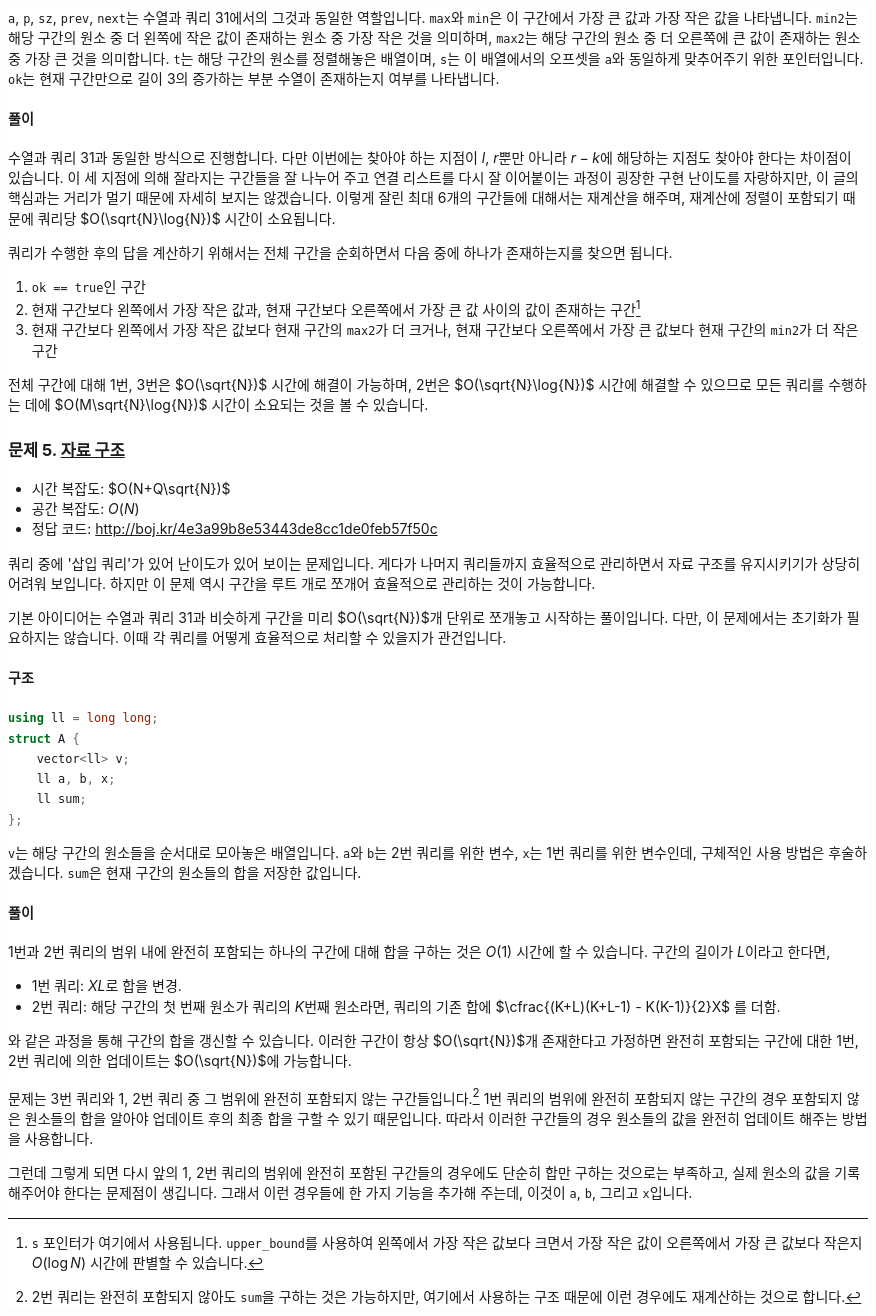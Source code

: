 `a`, `p`, `sz`, `prev`, `next`는 수열과 쿼리 31에서의 그것과 동일한 역할입니다. `max`와 `min`은 이 구간에서 가장 큰 값과 가장 작은 값을 나타냅니다. `min2`는 해당 구간의 원소 중 더 왼쪽에 작은 값이 존재하는 원소 중 가장 작은 것을 의미하며, `max2`는 해당 구간의 원소 중 더 오른쪽에 큰 값이 존재하는 원소 중 가장 큰 것을 의미합니다. `t`는 해당 구간의 원소를 정렬해놓은 배열이며, `s`는 이 배열에서의 오프셋을 `a`와 동일하게 맞추어주기 위한 포인터입니다. `ok`는 현재 구간만으로 길이 3의 증가하는 부분 수열이 존재하는지 여부를 나타냅니다.

#### 풀이 ####
수열과 쿼리 31과 동일한 방식으로 진행합니다. 다만 이번에는 찾아야 하는 지점이 $l$, $r$뿐만 아니라 $r-k$에 해당하는 지점도 찾아야 한다는 차이점이 있습니다. 이 세 지점에 의해 잘라지는 구간들을 잘 나누어 주고 연결 리스트를 다시 잘 이어붙이는 과정이 굉장한 구현 난이도를 자랑하지만, 이 글의 핵심과는 거리가 멀기 때문에 자세히 보지는 않겠습니다. 이렇게 잘린 최대 6개의 구간들에 대해서는 재계산을 해주며, 재계산에 정렬이 포함되기 때문에 쿼리당 $O(\sqrt{N}\log{N})$ 시간이 소요됩니다.

쿼리가 수행한 후의 답을 계산하기 위해서는 전체 구간을 순회하면서 다음 중에 하나가 존재하는지를 찾으면 됩니다.

1. `ok == true`인 구간
2. 현재 구간보다 왼쪽에서 가장 작은 값과, 현재 구간보다 오른쪽에서 가장 큰 값 사이의 값이 존재하는 구간[^7]
3. 현재 구간보다 왼쪽에서 가장 작은 값보다 현재 구간의 `max2`가 더 크거나, 현재 구간보다 오른쪽에서 가장 큰 값보다 현재 구간의 `min2`가 더 작은 구간

전체 구간에 대해 1번, 3번은 $O(\sqrt{N})$ 시간에 해결이 가능하며, 2번은 $O(\sqrt{N}\log{N})$ 시간에 해결할 수 있으므로 모든 쿼리를 수행하는 데에 $O(M\sqrt{N}\log{N})$ 시간이 소요되는 것을 볼 수 있습니다.

### 문제 5. [자료 구조](https://www.acmicpc.net/problem/2844) ###
* 시간 복잡도: $O(N+Q\sqrt{N})$
* 공간 복잡도: $O(N)$
* 정답 코드: http://boj.kr/4e3a99b8e53443de8cc1de0feb57f50c

쿼리 중에 '삽입 쿼리'가 있어 난이도가 있어 보이는 문제입니다. 게다가 나머지 쿼리들까지 효율적으로 관리하면서 자료 구조를 유지시키기가 상당히 어려워 보입니다. 하지만 이 문제 역시 구간을 루트 개로 쪼개어 효율적으로 관리하는 것이 가능합니다.

기본 아이디어는 수열과 쿼리 31과 비슷하게 구간을 미리 $O(\sqrt{N})$개 단위로 쪼개놓고 시작하는 풀이입니다. 다만, 이 문제에서는 초기화가 필요하지는 않습니다. 이때 각 쿼리를 어떻게 효율적으로 처리할 수 있을지가 관건입니다.

#### 구조 ####
```cpp
using ll = long long;
struct A {
	vector<ll> v;
	ll a, b, x;
	ll sum;
};
```

`v`는 해당 구간의 원소들을 순서대로 모아놓은 배열입니다. `a`와 `b`는 2번 쿼리를 위한 변수, `x`는 1번 쿼리를 위한 변수인데, 구체적인 사용 방법은 후술하겠습니다. `sum`은 현재 구간의 원소들의 합을 저장한 값입니다.

#### 풀이 ####
1번과 2번 쿼리의 범위 내에 완전히 포함되는 하나의 구간에 대해 합을 구하는 것은 $O(1)$ 시간에 할 수 있습니다. 구간의 길이가 $L$이라고 한다면,

* 1번 쿼리: $XL$로 합을 변경.
* 2번 쿼리: 해당 구간의 첫 번째 원소가 쿼리의 $K$번째 원소라면, 쿼리의 기존 합에 $\cfrac{(K+L)(K+L-1) - K(K-1)}{2}X$ 를 더함.

와 같은 과정을 통해 구간의 합을 갱신할 수 있습니다. 이러한 구간이 항상 $O(\sqrt{N})$개 존재한다고 가정하면 완전히 포함되는 구간에 대한 1번, 2번 쿼리에 의한 업데이트는 $O(\sqrt{N})$에 가능합니다.

문제는 3번 쿼리와 1, 2번 쿼리 중 그 범위에 완전히 포함되지 않는 구간들입니다.[^8] 1번 쿼리의 범위에 완전히 포함되지 않는 구간의 경우 포함되지 않은 원소들의 합을 알아야 업데이트 후의 최종 합을 구할 수 있기 때문입니다. 따라서 이러한 구간들의 경우 원소들의 값을 완전히 업데이트 해주는 방법을 사용합니다.

그런데 그렇게 되면 다시 앞의 1, 2번 쿼리의 범위에 완전히 포함된 구간들의 경우에도 단순히 합만 구하는 것으로는 부족하고, 실제 원소의 값을 기록해주어야 한다는 문제점이 생깁니다. 그래서 이런 경우들에 한 가지 기능을 추가해 주는데, 이것이 `a`, `b`, 그리고 `x`입니다.


[^1]: 전체에 대한 답 하나를 구하는 것이 아닌, 주어진 수열, 문자열, 또는 그래프 등에 대해 변화를 주거나 그 시점에서의 어떤 답을 구하는 것을 여러 번 수행하도록 하는 문제를 말합니다.
[^2]: 세그먼트 트리, 링크 컷 트리 등
[^3]: 왼쪽 포인터 $\cfrac{1}{2}N\sqrt{N}$번, 오른쪽 포인터 $N\sqrt{N}$번.
[^4]: 이 코드에는 본문에서 설명한 이론적인 복잡도 외에도 다양한 최적화가 들어가 있습니다. 먼저 초기화 과정보다는 쿼리 계산 부분이 상수가 훨씬 크다는 점을 이용하여 $\sqrt{N}$보다는 좀 더 적은 개수 단위로 쿼리를 쪼개도록 하였고, 2번 쿼리에서 답을 계산하는 부분에 모듈로 연산이 있다는 점을 감안해서 한 번 계산한 값을 캐싱해두었으며, 빠른 입출력을 사용하는 등의 기법이 사용되었습니다.
[^5]: 각 자리의 $mod$값이 얼마인지는 처음에 미리 계산해둘 수 있습니다.
[^6]: 쿼리가 $\sqrt{Q}$가 아닌 $\sqrt{N}$개 단위임이 주목할 점입니다. 쿼리가 $O(\sqrt{N})$개이고 이들을 정렬해야 하니 $O(\sqrt{N}\log{N})$이지만 이는 $N$보다 작으므로 따로 표기하지 않았습니다.
[^7]: `s` 포인터가 여기에서 사용됩니다. `upper_bound`를 사용하여 왼쪽에서 가장 작은 값보다 크면서 가장 작은 값이 오른쪽에서 가장 큰 값보다 작은지 $O(\log{N})$ 시간에 판별할 수 있습니다.
[^8]: 2번 쿼리는 완전히 포함되지 않아도 `sum`을 구하는 것은 가능하지만, 여기에서 사용하는 구조 때문에 이런 경우에도 재계산하는 것으로 합니다.